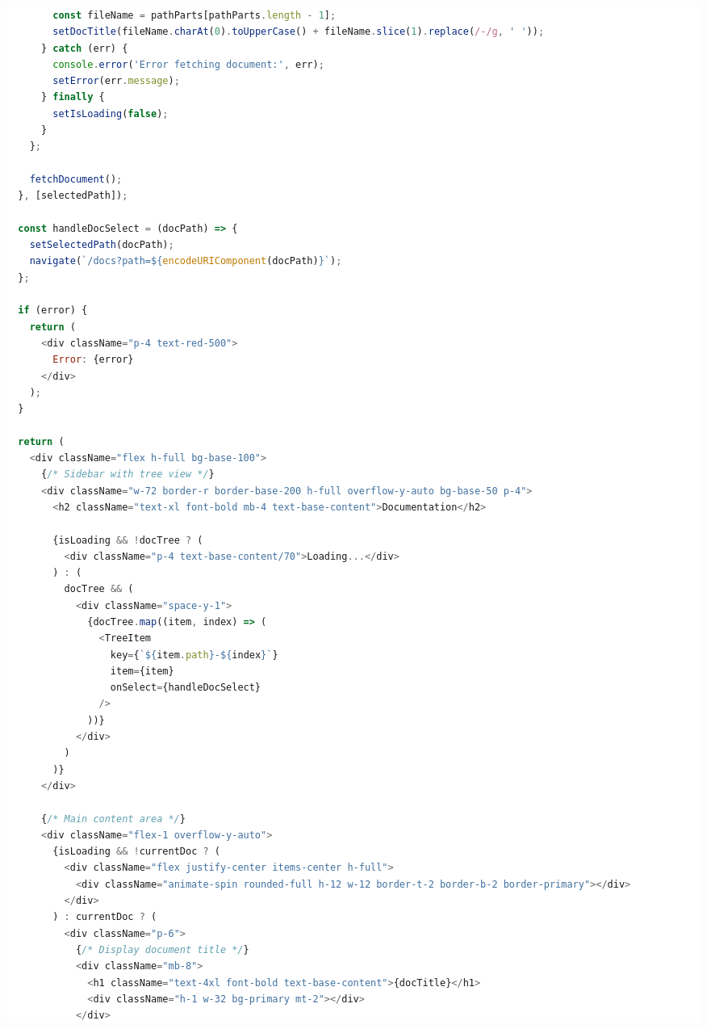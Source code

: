 ```javascript
        const fileName = pathParts[pathParts.length - 1];
        setDocTitle(fileName.charAt(0).toUpperCase() + fileName.slice(1).replace(/-/g, ' '));
      } catch (err) {
        console.error('Error fetching document:', err);
        setError(err.message);
      } finally {
        setIsLoading(false);
      }
    };

    fetchDocument();
  }, [selectedPath]);

  const handleDocSelect = (docPath) => {
    setSelectedPath(docPath);
    navigate(`/docs?path=${encodeURIComponent(docPath)}`);
  };

  if (error) {
    return (
      <div className="p-4 text-red-500">
        Error: {error}
      </div>
    );
  }

  return (
    <div className="flex h-full bg-base-100">
      {/* Sidebar with tree view */}
      <div className="w-72 border-r border-base-200 h-full overflow-y-auto bg-base-50 p-4">
        <h2 className="text-xl font-bold mb-4 text-base-content">Documentation</h2>
        
        {isLoading && !docTree ? (
          <div className="p-4 text-base-content/70">Loading...</div>
        ) : (
          docTree && (
            <div className="space-y-1">
              {docTree.map((item, index) => (
                <TreeItem 
                  key={`${item.path}-${index}`} 
                  item={item} 
                  onSelect={handleDocSelect} 
                />
              ))}
            </div>
          )
        )}
      </div>

      {/* Main content area */}
      <div className="flex-1 overflow-y-auto">
        {isLoading && !currentDoc ? (
          <div className="flex justify-center items-center h-full">
            <div className="animate-spin rounded-full h-12 w-12 border-t-2 border-b-2 border-primary"></div>
          </div>
        ) : currentDoc ? (
          <div className="p-6">
            {/* Display document title */}
            <div className="mb-8">
              <h1 className="text-4xl font-bold text-base-content">{docTitle}</h1>
              <div className="h-1 w-32 bg-primary mt-2"></div>
            </div>
```